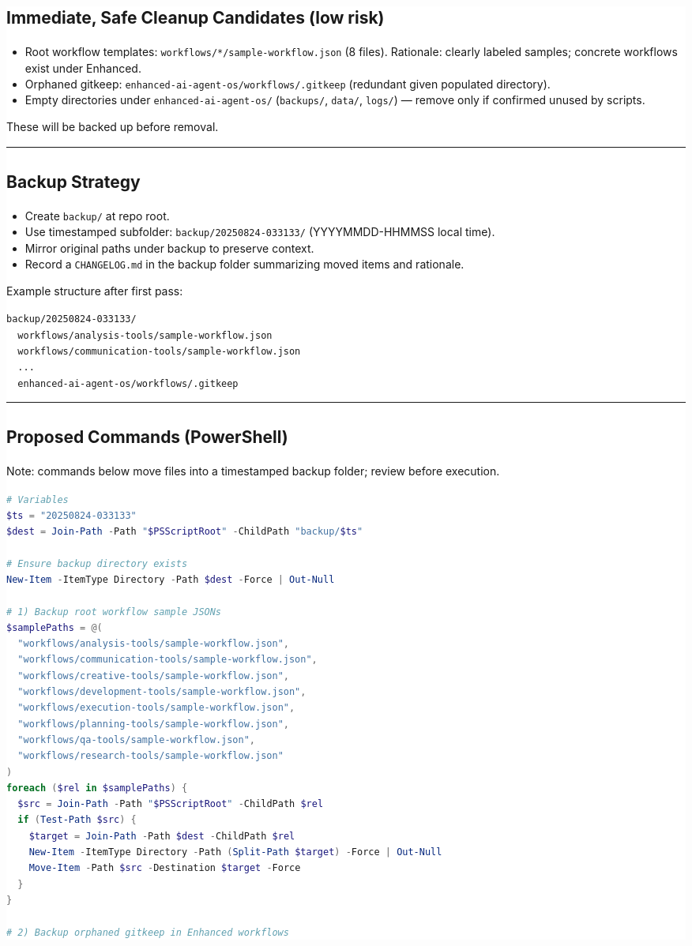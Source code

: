 
## Immediate, Safe Cleanup Candidates (low risk)

- Root workflow templates: `workflows/*/sample-workflow.json` (8 files). Rationale: clearly labeled samples; concrete workflows exist under Enhanced.
- Orphaned gitkeep: `enhanced-ai-agent-os/workflows/.gitkeep` (redundant given populated directory).
- Empty directories under `enhanced-ai-agent-os/` (`backups/`, `data/`, `logs/`) — remove only if confirmed unused by scripts.

These will be backed up before removal.

---

## Backup Strategy

- Create `backup/` at repo root.
- Use timestamped subfolder: `backup/20250824-033133/` (YYYYMMDD-HHMMSS local time).
- Mirror original paths under backup to preserve context.
- Record a `CHANGELOG.md` in the backup folder summarizing moved items and rationale.

Example structure after first pass:
```
backup/20250824-033133/
  workflows/analysis-tools/sample-workflow.json
  workflows/communication-tools/sample-workflow.json
  ...
  enhanced-ai-agent-os/workflows/.gitkeep
```

---

## Proposed Commands (PowerShell)

Note: commands below move files into a timestamped backup folder; review before execution.

```powershell
# Variables
$ts = "20250824-033133"
$dest = Join-Path -Path "$PSScriptRoot" -ChildPath "backup/$ts"

# Ensure backup directory exists
New-Item -ItemType Directory -Path $dest -Force | Out-Null

# 1) Backup root workflow sample JSONs
$samplePaths = @(
  "workflows/analysis-tools/sample-workflow.json",
  "workflows/communication-tools/sample-workflow.json",
  "workflows/creative-tools/sample-workflow.json",
  "workflows/development-tools/sample-workflow.json",
  "workflows/execution-tools/sample-workflow.json",
  "workflows/planning-tools/sample-workflow.json",
  "workflows/qa-tools/sample-workflow.json",
  "workflows/research-tools/sample-workflow.json"
)
foreach ($rel in $samplePaths) {
  $src = Join-Path -Path "$PSScriptRoot" -ChildPath $rel
  if (Test-Path $src) {
    $target = Join-Path -Path $dest -ChildPath $rel
    New-Item -ItemType Directory -Path (Split-Path $target) -Force | Out-Null
    Move-Item -Path $src -Destination $target -Force
  }
}

# 2) Backup orphaned gitkeep in Enhanced workflows
```